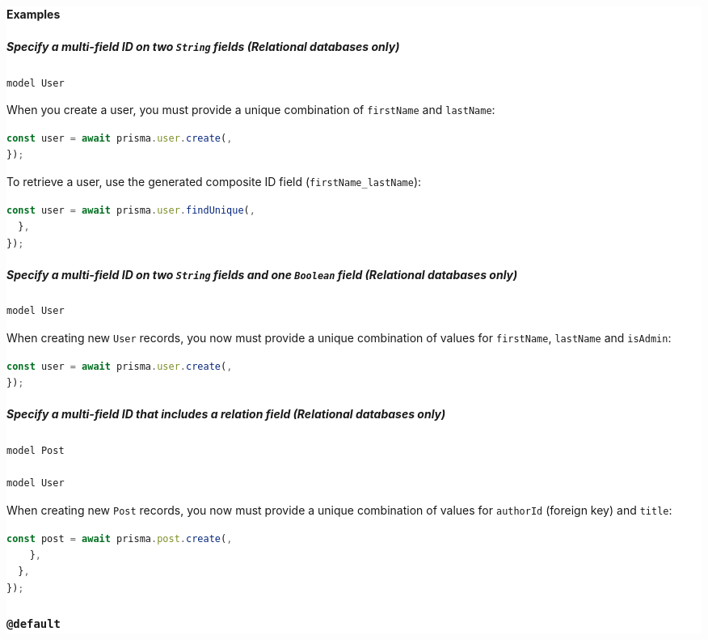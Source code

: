 #### Examples

##### Specify a multi-field ID on two `String` fields (Relational databases only)

```prisma
model User 
```

When you create a user, you must provide a unique combination of `firstName` and `lastName`:

```ts
const user = await prisma.user.create(,
});
```

To retrieve a user, use the generated composite ID field (`firstName_lastName`):

```ts
const user = await prisma.user.findUnique(,
  },
});
```

##### Specify a multi-field ID on two `String` fields and one `Boolean` field (Relational databases only)

```prisma
model User 
```

When creating new `User` records, you now must provide a unique combination of values for `firstName`, `lastName` and `isAdmin`:

```ts
const user = await prisma.user.create(,
});
```

##### Specify a multi-field ID that includes a relation field (Relational databases only)

```prisma
model Post 

model User 
```

When creating new `Post` records, you now must provide a unique combination of values for `authorId` (foreign key) and `title`:

```ts
const post = await prisma.post.create(,
    },
  },
});
```

### `@default`
